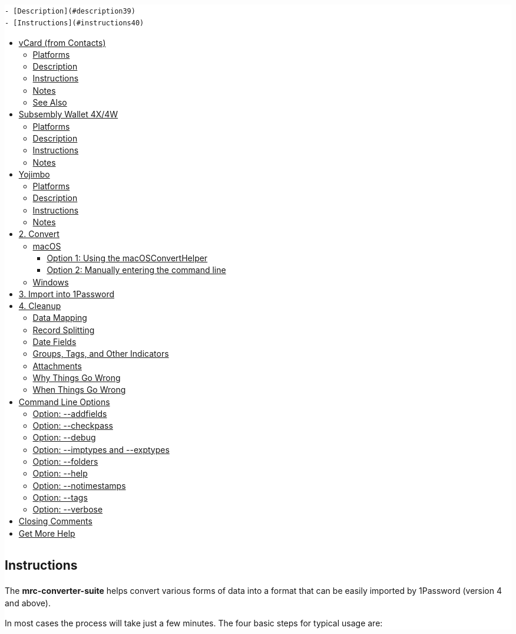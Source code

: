     - [Description](#description39)
    - [Instructions](#instructions40)
  - [vCard (from Contacts)](#vcardfromcontacts)
    - [Platforms](#platforms40)
    - [Description](#description40)
    - [Instructions](#instructions41)
    - [Notes](#notes25)
    - [See Also](#seealso)
  - [Subsembly Wallet 4X/4W](#subsemblywallet4x4w)
    - [Platforms](#platforms41)
    - [Description](#description41)
    - [Instructions](#instructions42)
    - [Notes](#notes26)
  - [Yojimbo](#yojimbo)
    - [Platforms](#platforms42)
    - [Description](#description42)
    - [Instructions](#instructions43)
    - [Notes](#notes27)
- [2\. Convert](#step2)
  - [macOS](#step2macos)
    - [Option 1: Using the macOSConvertHelper](#option1%3Ausingthemacosconverthelper)
    - [Option 2: Manually entering the command line](#option2%3Amanuallyenteringthecommandline)
  - [Windows](#step2windows)
- [3\. Import into 1Password](#step3)
- [4\. Cleanup](#step4)
  - [Data Mapping](#datamapping)
  - [Record Splitting](#recordsplitting)
  - [Date Fields](#datefields)
  - [Groups, Tags, and Other Indicators](#groupstagsandotherindicators)
  - [Attachments](#attachments)
  - [Why Things Go Wrong](#whythingsgowrong)
  - [When Things Go Wrong](#whenthingsgowrong)
- [Command Line Options](#options2)
  - [Option: --addfields](#option%3A--addfields)
  - [Option: --checkpass](#option%3A--checkpass)
  - [Option: --debug](#option%3A--debug)
  - [Option: --imptypes and --exptypes](#option%3A--imptypesand--exptypes)
  - [Option: --folders](#option%3A--folders)
  - [Option: --help](#optionhelp)
  - [Option: --notimestamps](#option%3A--notimestamps)
  - [Option: --tags](#option%3A--tags)
  - [Option: --verbose](#option%3A--verbose)
- [Closing Comments](#closingcomments)
- [Get More Help](#getmorehelp)

## Instructions

The **mrc-converter-suite** helps convert various forms of data into a format that can be easily imported by 1Password (version 4 and above).

In most cases the process will take just a few minutes. The four basic steps for typical usage are:
